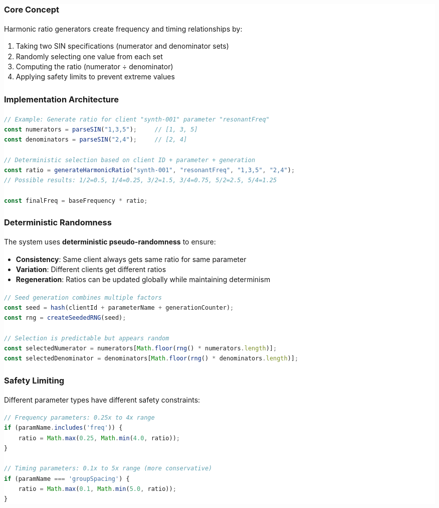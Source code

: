 ### Core Concept

Harmonic ratio generators create frequency and timing relationships by:

1. Taking two SIN specifications (numerator and denominator sets)
2. Randomly selecting one value from each set
3. Computing the ratio (numerator ÷ denominator)
4. Applying safety limits to prevent extreme values

### Implementation Architecture

```javascript
// Example: Generate ratio for client "synth-001" parameter "resonantFreq"
const numerators = parseSIN("1,3,5");     // [1, 3, 5]
const denominators = parseSIN("2,4");     // [2, 4]

// Deterministic selection based on client ID + parameter + generation
const ratio = generateHarmonicRatio("synth-001", "resonantFreq", "1,3,5", "2,4");
// Possible results: 1/2=0.5, 1/4=0.25, 3/2=1.5, 3/4=0.75, 5/2=2.5, 5/4=1.25

const finalFreq = baseFrequency * ratio;
```

### Deterministic Randomness

The system uses **deterministic pseudo-randomness** to ensure:

- **Consistency**: Same client always gets same ratio for same parameter
- **Variation**: Different clients get different ratios
- **Regeneration**: Ratios can be updated globally while maintaining determinism

```javascript
// Seed generation combines multiple factors
const seed = hash(clientId + parameterName + generationCounter);
const rng = createSeededRNG(seed);

// Selection is predictable but appears random
const selectedNumerator = numerators[Math.floor(rng() * numerators.length)];
const selectedDenominator = denominators[Math.floor(rng() * denominators.length)];
```

### Safety Limiting

Different parameter types have different safety constraints:

```javascript
// Frequency parameters: 0.25x to 4x range
if (paramName.includes('freq')) {
    ratio = Math.max(0.25, Math.min(4.0, ratio));
}

// Timing parameters: 0.1x to 5x range (more conservative)
if (paramName === 'groupSpacing') {
    ratio = Math.max(0.1, Math.min(5.0, ratio));
}
```
